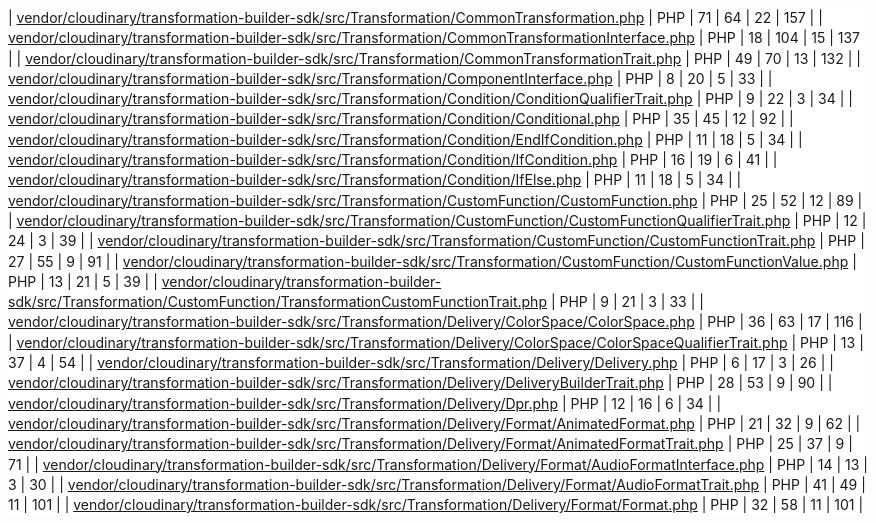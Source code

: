 | [vendor/cloudinary/transformation-builder-sdk/src/Transformation/CommonTransformation.php](/vendor/cloudinary/transformation-builder-sdk/src/Transformation/CommonTransformation.php) | PHP | 71 | 64 | 22 | 157 |
| [vendor/cloudinary/transformation-builder-sdk/src/Transformation/CommonTransformationInterface.php](/vendor/cloudinary/transformation-builder-sdk/src/Transformation/CommonTransformationInterface.php) | PHP | 18 | 104 | 15 | 137 |
| [vendor/cloudinary/transformation-builder-sdk/src/Transformation/CommonTransformationTrait.php](/vendor/cloudinary/transformation-builder-sdk/src/Transformation/CommonTransformationTrait.php) | PHP | 49 | 70 | 13 | 132 |
| [vendor/cloudinary/transformation-builder-sdk/src/Transformation/ComponentInterface.php](/vendor/cloudinary/transformation-builder-sdk/src/Transformation/ComponentInterface.php) | PHP | 8 | 20 | 5 | 33 |
| [vendor/cloudinary/transformation-builder-sdk/src/Transformation/Condition/ConditionQualifierTrait.php](/vendor/cloudinary/transformation-builder-sdk/src/Transformation/Condition/ConditionQualifierTrait.php) | PHP | 9 | 22 | 3 | 34 |
| [vendor/cloudinary/transformation-builder-sdk/src/Transformation/Condition/Conditional.php](/vendor/cloudinary/transformation-builder-sdk/src/Transformation/Condition/Conditional.php) | PHP | 35 | 45 | 12 | 92 |
| [vendor/cloudinary/transformation-builder-sdk/src/Transformation/Condition/EndIfCondition.php](/vendor/cloudinary/transformation-builder-sdk/src/Transformation/Condition/EndIfCondition.php) | PHP | 11 | 18 | 5 | 34 |
| [vendor/cloudinary/transformation-builder-sdk/src/Transformation/Condition/IfCondition.php](/vendor/cloudinary/transformation-builder-sdk/src/Transformation/Condition/IfCondition.php) | PHP | 16 | 19 | 6 | 41 |
| [vendor/cloudinary/transformation-builder-sdk/src/Transformation/Condition/IfElse.php](/vendor/cloudinary/transformation-builder-sdk/src/Transformation/Condition/IfElse.php) | PHP | 11 | 18 | 5 | 34 |
| [vendor/cloudinary/transformation-builder-sdk/src/Transformation/CustomFunction/CustomFunction.php](/vendor/cloudinary/transformation-builder-sdk/src/Transformation/CustomFunction/CustomFunction.php) | PHP | 25 | 52 | 12 | 89 |
| [vendor/cloudinary/transformation-builder-sdk/src/Transformation/CustomFunction/CustomFunctionQualifierTrait.php](/vendor/cloudinary/transformation-builder-sdk/src/Transformation/CustomFunction/CustomFunctionQualifierTrait.php) | PHP | 12 | 24 | 3 | 39 |
| [vendor/cloudinary/transformation-builder-sdk/src/Transformation/CustomFunction/CustomFunctionTrait.php](/vendor/cloudinary/transformation-builder-sdk/src/Transformation/CustomFunction/CustomFunctionTrait.php) | PHP | 27 | 55 | 9 | 91 |
| [vendor/cloudinary/transformation-builder-sdk/src/Transformation/CustomFunction/CustomFunctionValue.php](/vendor/cloudinary/transformation-builder-sdk/src/Transformation/CustomFunction/CustomFunctionValue.php) | PHP | 13 | 21 | 5 | 39 |
| [vendor/cloudinary/transformation-builder-sdk/src/Transformation/CustomFunction/TransformationCustomFunctionTrait.php](/vendor/cloudinary/transformation-builder-sdk/src/Transformation/CustomFunction/TransformationCustomFunctionTrait.php) | PHP | 9 | 21 | 3 | 33 |
| [vendor/cloudinary/transformation-builder-sdk/src/Transformation/Delivery/ColorSpace/ColorSpace.php](/vendor/cloudinary/transformation-builder-sdk/src/Transformation/Delivery/ColorSpace/ColorSpace.php) | PHP | 36 | 63 | 17 | 116 |
| [vendor/cloudinary/transformation-builder-sdk/src/Transformation/Delivery/ColorSpace/ColorSpaceQualifierTrait.php](/vendor/cloudinary/transformation-builder-sdk/src/Transformation/Delivery/ColorSpace/ColorSpaceQualifierTrait.php) | PHP | 13 | 37 | 4 | 54 |
| [vendor/cloudinary/transformation-builder-sdk/src/Transformation/Delivery/Delivery.php](/vendor/cloudinary/transformation-builder-sdk/src/Transformation/Delivery/Delivery.php) | PHP | 6 | 17 | 3 | 26 |
| [vendor/cloudinary/transformation-builder-sdk/src/Transformation/Delivery/DeliveryBuilderTrait.php](/vendor/cloudinary/transformation-builder-sdk/src/Transformation/Delivery/DeliveryBuilderTrait.php) | PHP | 28 | 53 | 9 | 90 |
| [vendor/cloudinary/transformation-builder-sdk/src/Transformation/Delivery/Dpr.php](/vendor/cloudinary/transformation-builder-sdk/src/Transformation/Delivery/Dpr.php) | PHP | 12 | 16 | 6 | 34 |
| [vendor/cloudinary/transformation-builder-sdk/src/Transformation/Delivery/Format/AnimatedFormat.php](/vendor/cloudinary/transformation-builder-sdk/src/Transformation/Delivery/Format/AnimatedFormat.php) | PHP | 21 | 32 | 9 | 62 |
| [vendor/cloudinary/transformation-builder-sdk/src/Transformation/Delivery/Format/AnimatedFormatTrait.php](/vendor/cloudinary/transformation-builder-sdk/src/Transformation/Delivery/Format/AnimatedFormatTrait.php) | PHP | 25 | 37 | 9 | 71 |
| [vendor/cloudinary/transformation-builder-sdk/src/Transformation/Delivery/Format/AudioFormatInterface.php](/vendor/cloudinary/transformation-builder-sdk/src/Transformation/Delivery/Format/AudioFormatInterface.php) | PHP | 14 | 13 | 3 | 30 |
| [vendor/cloudinary/transformation-builder-sdk/src/Transformation/Delivery/Format/AudioFormatTrait.php](/vendor/cloudinary/transformation-builder-sdk/src/Transformation/Delivery/Format/AudioFormatTrait.php) | PHP | 41 | 49 | 11 | 101 |
| [vendor/cloudinary/transformation-builder-sdk/src/Transformation/Delivery/Format/Format.php](/vendor/cloudinary/transformation-builder-sdk/src/Transformation/Delivery/Format/Format.php) | PHP | 32 | 58 | 11 | 101 |
